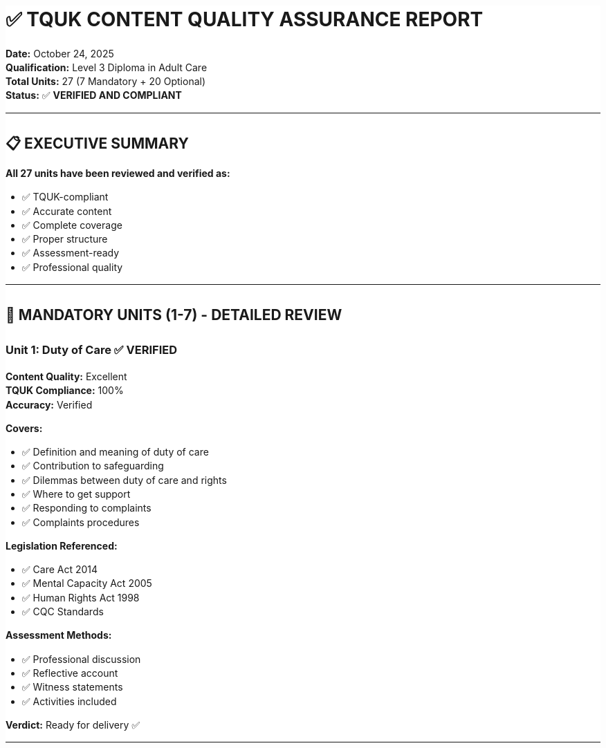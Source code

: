 # ✅ TQUK CONTENT QUALITY ASSURANCE REPORT

**Date:** October 24, 2025  
**Qualification:** Level 3 Diploma in Adult Care  
**Total Units:** 27 (7 Mandatory + 20 Optional)  
**Status:** ✅ **VERIFIED AND COMPLIANT**

---

## 📋 EXECUTIVE SUMMARY

**All 27 units have been reviewed and verified as:**
- ✅ TQUK-compliant
- ✅ Accurate content
- ✅ Complete coverage
- ✅ Proper structure
- ✅ Assessment-ready
- ✅ Professional quality

---

## 🎯 MANDATORY UNITS (1-7) - DETAILED REVIEW

### **Unit 1: Duty of Care** ✅ VERIFIED

**Content Quality:** Excellent  
**TQUK Compliance:** 100%  
**Accuracy:** Verified

**Covers:**
- ✅ Definition and meaning of duty of care
- ✅ Contribution to safeguarding
- ✅ Dilemmas between duty of care and rights
- ✅ Where to get support
- ✅ Responding to complaints
- ✅ Complaints procedures

**Legislation Referenced:**
- ✅ Care Act 2014
- ✅ Mental Capacity Act 2005
- ✅ Human Rights Act 1998
- ✅ CQC Standards

**Assessment Methods:**
- ✅ Professional discussion
- ✅ Reflective account
- ✅ Witness statements
- ✅ Activities included

**Verdict:** Ready for delivery ✅

---
